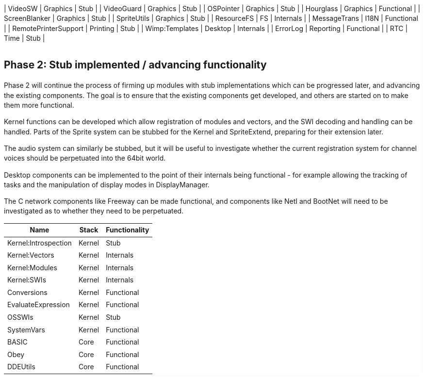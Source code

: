 | VideoSW                   | Graphics       | Stub |
| VideoGuard                | Graphics       | Stub |
| OSPointer                 | Graphics       | Stub |
| Hourglass                 | Graphics       | Functional |
| ScreenBlanker             | Graphics       | Stub |
| SpriteUtils               | Graphics       | Stub |
| ResourceFS                | FS             | Internals |
| MessageTrans              | I18N           | Functional |
| RemotePrinterSupport      | Printing       | Stub |
| Wimp:Templates            | Desktop        | Internals |
| ErrorLog                  | Reporting      | Functional |
| RTC                       | Time           | Stub |

## Phase 2: Stub implemented / advancing functionality

Phase 2 will continue the process of firming up modules with stub
implementations which can be progressed later, and advancing the existing components. The goal is to ensure that the existing components get
developed, and others are started on to make them more functional.

Kernel functions can be developed which allow registration of modules
and vectors, and the SWI decoding and handling can be handled. Parts
of the Sprite system can be stubbed for the Kernel and SpriteExtend,
preparing for their extension later.

The audio system can similarly be stubbed, but it will be useful to
investigate whether the current registration system for channel voices
should be perpetuated into the 64bit world.

Desktop components can be implemented to the point of their internals
being functional - for example allowing the tracking of tasks and the
manipulation of display modes in DisplayManager.

The C network components like Freeway can be made functional, and
components like NetI and BootNet will need to be investigated as to
whether they need to be perpetuated.

| Name                      | Stack          | Functionality |
|---------------------------|----------------|---------------|
| Kernel:Introspection      | Kernel         | Stub |
| Kernel:Vectors            | Kernel         | Internals |
| Kernel:Modules            | Kernel         | Internals |
| Kernel:SWIs               | Kernel         | Internals |
| Conversions               | Kernel         | Functional |
| EvaluateExpression        | Kernel         | Functional |
| OSSWIs                    | Kernel         | Stub |
| SystemVars                | Kernel         | Functional |
| BASIC                     | Core           | Functional |
| Obey                      | Core           | Functional |
| DDEUtils                  | Core           | Functional |